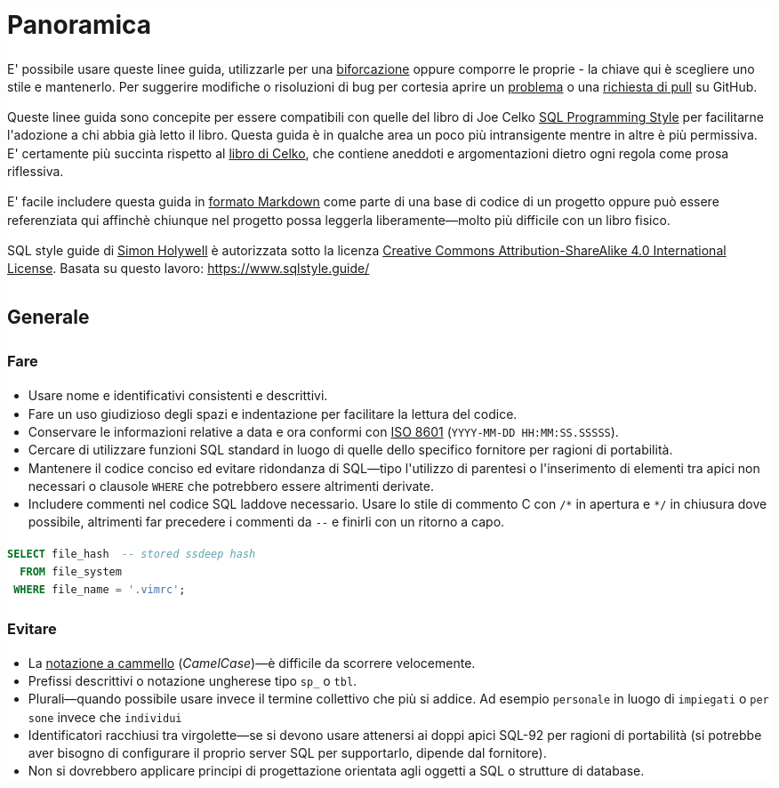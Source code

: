 # Panoramica

E' possibile usare queste linee guida, utilizzarle per una [biforcazione](https://github.com/treffynnon/sqlstyle.guide/fork) oppure comporre le proprie - la chiave qui è scegliere uno stile e mantenerlo. Per
suggerire modifiche o risoluzioni di bug per cortesia aprire un
[problema][issue] o una [richiesta di pull][pull] su GitHub.

Queste linee guida sono concepite per essere compatibili con quelle del libro
di Joe Celko [SQL Programming Style][celko] per facilitarne
l'adozione a chi abbia già letto il libro. Questa guida è in qualche area un
poco più intransigente mentre in altre è più permissiva. E' certamente più
succinta rispetto al [libro di Celko][celko], che contiene aneddoti e argomentazioni
dietro ogni regola come prosa riflessiva.

E' facile includere questa guida in [formato Markdown][dl-md] come parte di una base di
codice di un progetto oppure può essere referenziata qui affinchè chiunque nel
progetto possa leggerla liberamente—molto più difficile con un libro fisico.

SQL style guide di [Simon Holywell][simon] è autorizzata sotto la licenza
[Creative Commons Attribution-ShareAlike 4.0 International License][licence]. Basata su questo lavoro: https://www.sqlstyle.guide/

## Generale

### Fare

- Usare nome e identificativi consistenti e descrittivi.
- Fare un uso giudizioso degli spazi e indentazione per facilitare la lettura del codice.
- Conservare le informazioni relative a data e ora conformi con [ISO 8601][iso-8601] (`YYYY-MM-DD HH:MM:SS.SSSSS`).
- Cercare di utilizzare funzioni SQL standard in luogo di quelle dello specifico fornitore per ragioni di portabilità.
- Mantenere il codice conciso ed evitare ridondanza di SQL—tipo l'utilizzo di parentesi o l'inserimento di elementi tra apici non necessari o clausole `WHERE` che potrebbero essere altrimenti derivate.
- Includere commenti nel codice SQL laddove necessario. Usare lo stile di commento C con `/*` in apertura e `*/` in chiusura dove possibile, altrimenti far precedere i commenti da `--` e finirli con un ritorno a capo.

```sql
SELECT file_hash  -- stored ssdeep hash
  FROM file_system
 WHERE file_name = '.vimrc';
```

### Evitare

- La [notazione a cammello][camelcase-it] (_CamelCase_)—è difficile da scorrere velocemente.
- Prefissi descrittivi o notazione ungherese tipo `sp_` o `tbl`.
- Plurali—quando possibile usare invece il termine collettivo che più si addice. Ad esempio `personale` in luogo di `impiegati` o `persone` invece che `individui`
- Identificatori racchiusi tra virgolette—se si devono usare attenersi ai doppi apici SQL-92 per ragioni di portabilità (si potrebbe aver bisogno di configurare il proprio server SQL per supportarlo, dipende dal fornitore).
- Non si dovrebbero applicare principi di progettazione orientata agli oggetti a SQL o strutture di database.


[simon]: https://www.simonholywell.com/?utm_source=sqlstyle.guide&utm_medium=link&utm_campaign=md-document 'SimonHolywell.com'
[issue]: https://github.com/treffynnon/sqlstyle.guide/issues 'SQL style guide issues on GitHub'
[fork]: https://github.com/treffynnon/sqlstyle.guide/fork 'Fork SQL style guide on GitHub'
[pull]: https://github.com/treffynnon/sqlstyle.guide/pulls/ 'SQL style guide pull requests on GitHub'
[celko]: https://www.amazon.com/gp/product/0120887975/ref=as_li_ss_tl?ie=UTF8&linkCode=ll1&tag=treffynnon-20&linkId=9c88eac8cd420e979675c815771313d5 "Joe Celko's SQL Programming Style (The Morgan Kaufmann Series in Data Management Systems)"
[dl-md]: https://raw.githubusercontent.com/treffynnon/sqlstyle.guide/gh-pages/_includes/sqlstyle.guide.it.md 'Download the guide in Markdown format'
[iso-8601]: https://en.wikipedia.org/wiki/ISO_8601 'Wikipedia: ISO 8601'
[rivers]: https://practicaltypography.com/one-space-between-sentences.html 'Practical Typography: one space between sentences'
[reserved-keywords]: #reserved-keyword-reference 'Reserved keyword reference'
[eav]: https://en.wikipedia.org/wiki/Entity%E2%80%93attribute%E2%80%93value_model 'Wikipedia: Entity–attribute–value model'
[sqlstyleguide]: https://www.sqlstyle.guide/ 'SQL style guide by Simon Holywell'
[licence]: https://creativecommons.org/licenses/by-sa/4.0/ 'Creative Commons Attribution-ShareAlike 4.0 International License'
[camelcase-it]: https://www.wikiwand.com/it/Notazione_a_cammello